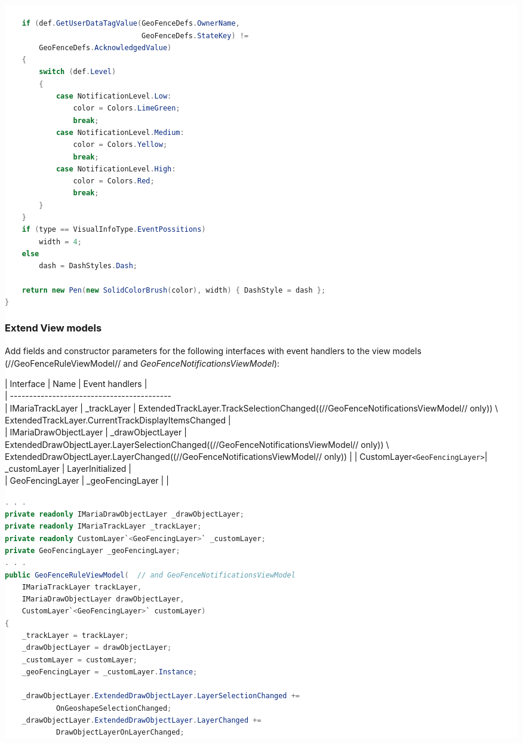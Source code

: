 ```csharp

    if (def.GetUserDataTagValue(GeoFenceDefs.OwnerName, 
                                GeoFenceDefs.StateKey) != 
        GeoFenceDefs.AcknowledgedValue)
    {
        switch (def.Level)
        {
            case NotificationLevel.Low:
                color = Colors.LimeGreen;
                break;
            case NotificationLevel.Medium:
                color = Colors.Yellow;
                break;
            case NotificationLevel.High:
                color = Colors.Red;
                break;
        }
    }
    if (type == VisualInfoType.EventPossitions)
        width = 4;
    else
        dash = DashStyles.Dash;

    return new Pen(new SolidColorBrush(color), width) { DashStyle = dash };
}
```

### Extend View models

Add fields and constructor parameters for the following interfaces with event handlers to the view models 
(//GeoFenceRuleViewModel// and *GeoFenceNotificationsViewModel*):

 | Interface        | Name | Event handlers |                                                                                                                                                                              
 | ------------------------------------------                                                                                                                                                                              
 | IMariaTrackLayer | _trackLayer | ExtendedTrackLayer.TrackSelectionChanged((//GeoFenceNotificationsViewModel// only)) \\ ExtendedTrackLayer.CurrentTrackDisplayItemsChanged |                                            
 | IMariaDrawObjectLayer | _drawObjectLayer | ExtendedDrawObjectLayer.LayerSelectionChanged((//GeoFenceNotificationsViewModel// only)) \\ ExtendedDrawObjectLayer.LayerChanged((//GeoFenceNotificationsViewModel// only)) |
 | CustomLayer`<GeoFencingLayer>`| _customLayer | LayerInitialized |                                                                                                                                                         
 | GeoFencingLayer | _geoFencingLayer | |                                                                                                                                                                                  

```csharp
. . .
private readonly IMariaDrawObjectLayer _drawObjectLayer;
private readonly IMariaTrackLayer _trackLayer;
private readonly CustomLayer`<GeoFencingLayer>` _customLayer;
private GeoFencingLayer _geoFencingLayer;
. . .
public GeoFenceRuleViewModel(  // and GeoFenceNotificationsViewModel 
    IMariaTrackLayer trackLayer, 
    IMariaDrawObjectLayer drawObjectLayer, 
    CustomLayer`<GeoFencingLayer>` customLayer)
{
    _trackLayer = trackLayer;
    _drawObjectLayer = drawObjectLayer;
    _customLayer = customLayer;
    _geoFencingLayer = _customLayer.Instance;

    _drawObjectLayer.ExtendedDrawObjectLayer.LayerSelectionChanged += 
      		OnGeoshapeSelectionChanged;
    _drawObjectLayer.ExtendedDrawObjectLayer.LayerChanged += 
      		DrawObjectLayerOnLayerChanged;
```